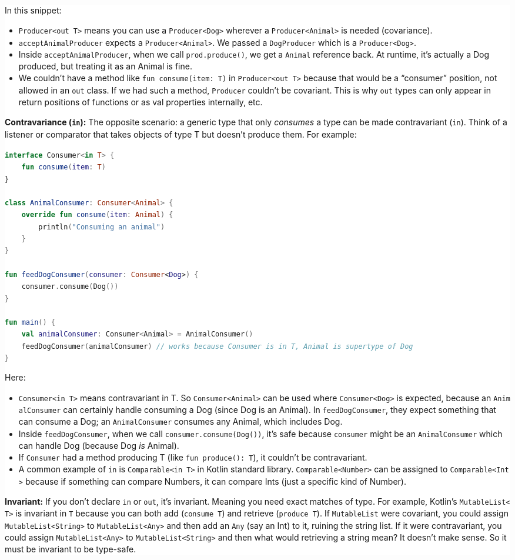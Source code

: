 In this snippet:
- `Producer<out T>` means you can use a `Producer<Dog>` wherever a `Producer<Animal>` is needed (covariance).
- `acceptAnimalProducer` expects a `Producer<Animal>`. We passed a `DogProducer` which is a `Producer<Dog>`.
- Inside `acceptAnimalProducer`, when we call `prod.produce()`, we get a `Animal` reference back. At runtime, it’s actually a Dog produced, but treating it as an Animal is fine.
- We couldn’t have a method like `fun consume(item: T)` in `Producer<out T>` because that would be a “consumer” position, not allowed in an `out` class. If we had such a method, `Producer` couldn’t be covariant. This is why `out` types can only appear in return positions of functions or as val properties internally, etc.

**Contravariance (`in`):** The opposite scenario: a generic type that only *consumes* a type can be made contravariant (`in`). Think of a listener or comparator that takes objects of type T but doesn’t produce them. For example:
```kotlin
interface Consumer<in T> {
    fun consume(item: T)
}

class AnimalConsumer: Consumer<Animal> {
    override fun consume(item: Animal) {
        println("Consuming an animal")
    }
}

fun feedDogConsumer(consumer: Consumer<Dog>) {
    consumer.consume(Dog()) 
}

fun main() {
    val animalConsumer: Consumer<Animal> = AnimalConsumer()
    feedDogConsumer(animalConsumer) // works because Consumer is in T, Animal is supertype of Dog
}
```

Here:
- `Consumer<in T>` means contravariant in T. So `Consumer<Animal>` can be used where `Consumer<Dog>` is expected, because an `AnimalConsumer` can certainly handle consuming a Dog (since Dog is an Animal). In `feedDogConsumer`, they expect something that can consume a Dog; an `AnimalConsumer` consumes any Animal, which includes Dog.
- Inside `feedDogConsumer`, when we call `consumer.consume(Dog())`, it’s safe because `consumer` might be an `AnimalConsumer` which can handle Dog (because Dog *is* Animal).
- If `Consumer` had a method producing T (like `fun produce(): T`), it couldn’t be contravariant.
- A common example of `in` is `Comparable<in T>` in Kotlin standard library. `Comparable<Number>` can be assigned to `Comparable<Int>` because if something can compare Numbers, it can compare Ints (just a specific kind of Number).

**Invariant:** If you don’t declare `in` or `out`, it’s invariant. Meaning you need exact matches of type. For example, Kotlin’s `MutableList<T>` is invariant in `T` because you can both add (`consume T`) and retrieve (`produce T`). If `MutableList` were covariant, you could assign `MutableList<String>` to `MutableList<Any>` and then add an `Any` (say an Int) to it, ruining the string list. If it were contravariant, you could assign `MutableList<Any>` to `MutableList<String>` and then what would retrieving a string mean? It doesn’t make sense. So it must be invariant to be type-safe.
